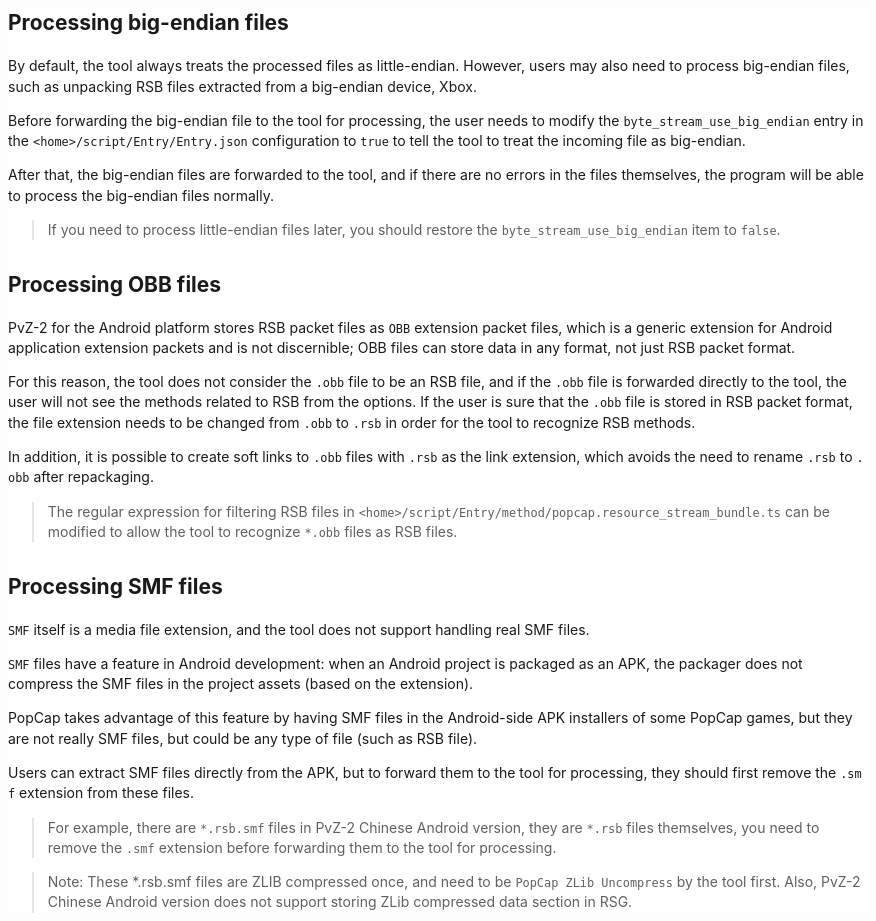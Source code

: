 ## Processing big-endian files

By default, the tool always treats the processed files as little-endian. However, users may also need to process big-endian files, such as unpacking RSB files extracted from a big-endian device, Xbox.

Before forwarding the big-endian file to the tool for processing, the user needs to modify the `byte_stream_use_big_endian` entry in the `<home>/script/Entry/Entry.json` configuration to `true` to tell the tool to treat the incoming file as big-endian.

After that, the big-endian files are forwarded to the tool, and if there are no errors in the files themselves, the program will be able to process the big-endian files normally.

> If you need to process little-endian files later, you should restore the `byte_stream_use_big_endian` item to `false`.

## Processing OBB files

PvZ-2 for the Android platform stores RSB packet files as `OBB` extension packet files, which is a generic extension for Android application extension packets and is not discernible; OBB files can store data in any format, not just RSB packet format.

For this reason, the tool does not consider the `.obb` file to be an RSB file, and if the `.obb` file is forwarded directly to the tool, the user will not see the methods related to RSB from the options. If the user is sure that the `.obb` file is stored in RSB packet format, the file extension needs to be changed from `.obb` to `.rsb` in order for the tool to recognize RSB methods.

In addition, it is possible to create soft links to `.obb` files with `.rsb` as the link extension, which avoids the need to rename `.rsb` to `.obb` after repackaging.

> The regular expression for filtering RSB files in `<home>/script/Entry/method/popcap.resource_stream_bundle.ts` can be modified to allow the tool to recognize `*.obb` files as RSB files.

## Processing SMF files

`SMF` itself is a media file extension, and the tool does not support handling real SMF files.

`SMF` files have a feature in Android development: when an Android project is packaged as an APK, the packager does not compress the SMF files in the project assets (based on the extension).

PopCap takes advantage of this feature by having SMF files in the Android-side APK installers of some PopCap games, but they are not really SMF files, but could be any type of file (such as RSB file).

Users can extract SMF files directly from the APK, but to forward them to the tool for processing, they should first remove the `.smf` extension from these files.

> For example, there are `*.rsb.smf` files in PvZ-2 Chinese Android version, they are `*.rsb` files themselves, you need to remove the `.smf` extension before forwarding them to the tool for processing.

> Note: These \*.rsb.smf files are ZLIB compressed once, and need to be `PopCap ZLib Uncompress` by the tool first. Also, PvZ-2 Chinese Android version does not support storing ZLib compressed data section in RSG.
